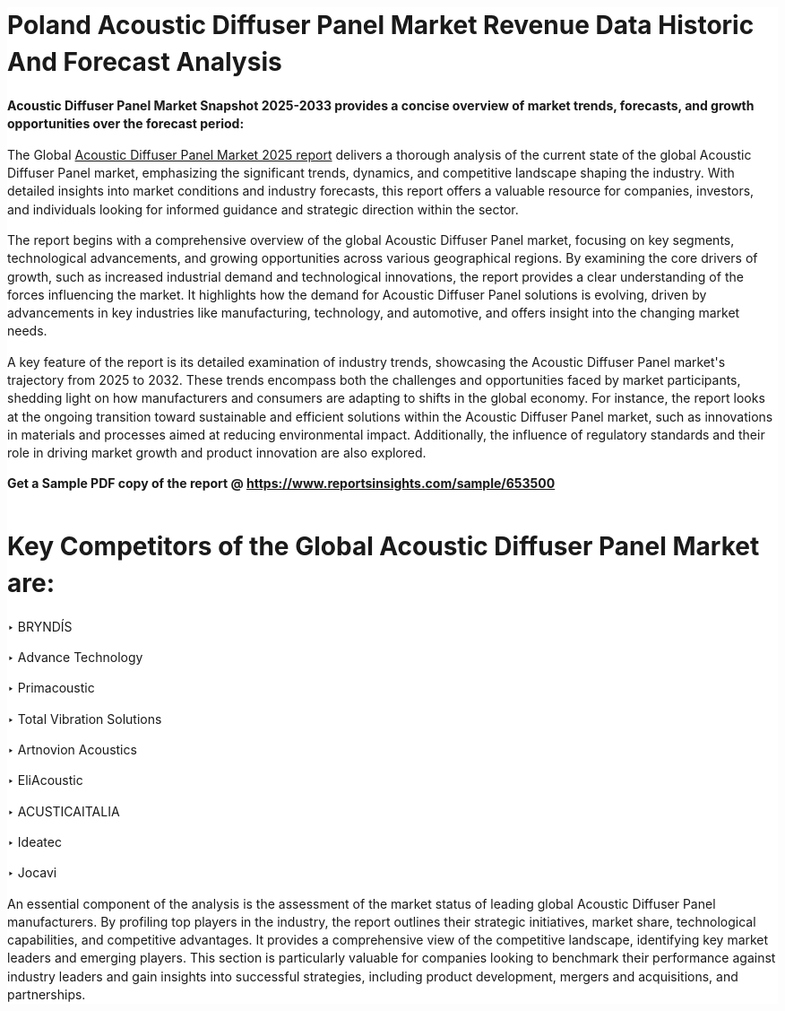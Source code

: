 # Poland Acoustic Diffuser Panel Market Revenue Data Historic And Forecast Analysis

<strong>Acoustic Diffuser Panel Market Snapshot 2025-2033 provides a concise overview of market trends, forecasts, and growth opportunities over the forecast period:</strong>

The Global <a href=https://www.reportsinsights.com/sample/653500>Acoustic Diffuser Panel Market 2025 report</a> delivers a thorough analysis of the current state of the global Acoustic Diffuser Panel market, emphasizing the significant trends, dynamics, and competitive landscape shaping the industry. With detailed insights into market conditions and industry forecasts, this report offers a valuable resource for companies, investors, and individuals looking for informed guidance and strategic direction within the sector.

The report begins with a comprehensive overview of the global Acoustic Diffuser Panel market, focusing on key segments, technological advancements, and growing opportunities across various geographical regions. By examining the core drivers of growth, such as increased industrial demand and technological innovations, the report provides a clear understanding of the forces influencing the market. It highlights how the demand for Acoustic Diffuser Panel solutions is evolving, driven by advancements in key industries like manufacturing, technology, and automotive, and offers insight into the changing market needs.

A key feature of the report is its detailed examination of industry trends, showcasing the Acoustic Diffuser Panel market's trajectory from 2025 to 2032. These trends encompass both the challenges and opportunities faced by market participants, shedding light on how manufacturers and consumers are adapting to shifts in the global economy. For instance, the report looks at the ongoing transition toward sustainable and efficient solutions within the Acoustic Diffuser Panel market, such as innovations in materials and processes aimed at reducing environmental impact. Additionally, the influence of regulatory standards and their role in driving market growth and product innovation are also explored.

<strong>Get a Sample PDF copy of the report @ <a href=https://www.reportsinsights.com/sample/653500>https://www.reportsinsights.com/sample/653500</a></strong>

# <strong>Key Competitors of the Global Acoustic Diffuser Panel Market are:</strong>

‣ BRYNDÍS

‣ Advance Technology

‣ Primacoustic

‣ Total Vibration Solutions

‣ Artnovion Acoustics

‣ EliAcoustic

‣ ACUSTICAITALIA

‣ Ideatec

‣ Jocavi

An essential component of the analysis is the assessment of the market status of leading global Acoustic Diffuser Panel manufacturers. By profiling top players in the industry, the report outlines their strategic initiatives, market share, technological capabilities, and competitive advantages. It provides a comprehensive view of the competitive landscape, identifying key market leaders and emerging players. This section is particularly valuable for companies looking to benchmark their performance against industry leaders and gain insights into successful strategies, including product development, mergers and acquisitions, and partnerships.
